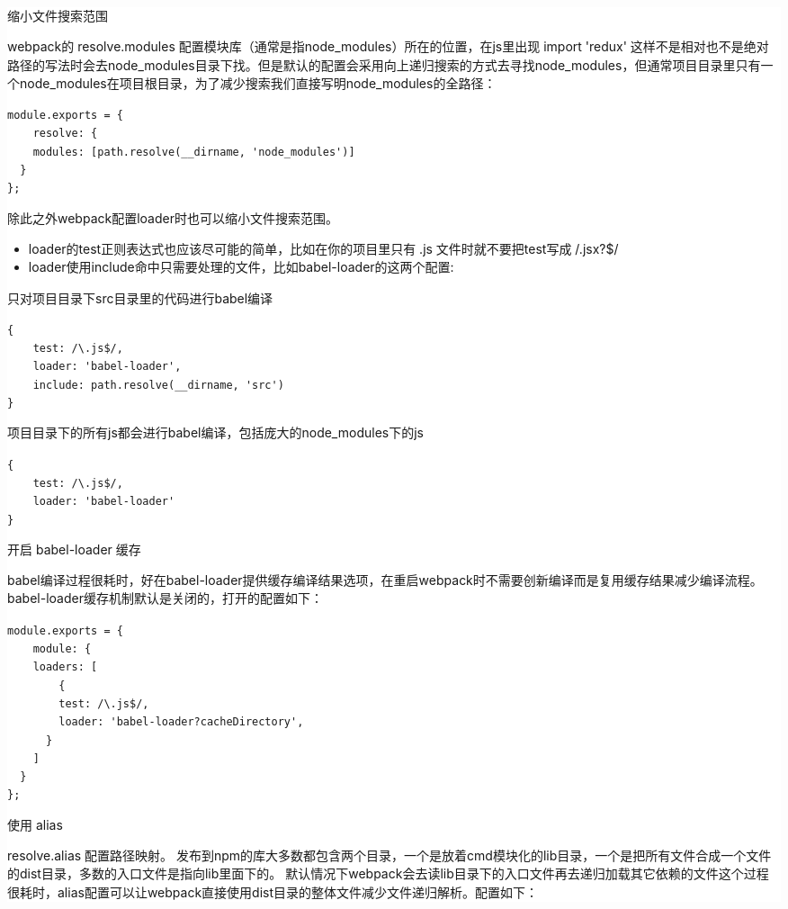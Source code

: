 缩小文件搜索范围

webpack的 resolve.modules 配置模块库（通常是指node_modules）所在的位置，在js里出现 import 'redux' 这样不是相对也不是绝对路径的写法时会去node_modules目录下找。但是默认的配置会采用向上递归搜索的方式去寻找node_modules，但通常项目目录里只有一个node_modules在项目根目录，为了减少搜索我们直接写明node_modules的全路径：

```
module.exports = {
    resolve: {
    modules: [path.resolve(__dirname, 'node_modules')]
  }
};
```

除此之外webpack配置loader时也可以缩小文件搜索范围。

- loader的test正则表达式也应该尽可能的简单，比如在你的项目里只有 .js 文件时就不要把test写成 /\.jsx?$/
- loader使用include命中只需要处理的文件，比如babel-loader的这两个配置:

只对项目目录下src目录里的代码进行babel编译

```
{
    test: /\.js$/,
    loader: 'babel-loader',
    include: path.resolve(__dirname, 'src')
}
```

项目目录下的所有js都会进行babel编译，包括庞大的node_modules下的js

```
{
    test: /\.js$/,
    loader: 'babel-loader'
}
```

开启 babel-loader 缓存

babel编译过程很耗时，好在babel-loader提供缓存编译结果选项，在重启webpack时不需要创新编译而是复用缓存结果减少编译流程。babel-loader缓存机制默认是关闭的，打开的配置如下：

```
module.exports = {
    module: {
    loaders: [
        {
        test: /\.js$/,
        loader: 'babel-loader?cacheDirectory',
      }
    ]
  }
};
```

使用 alias

resolve.alias 配置路径映射。 发布到npm的库大多数都包含两个目录，一个是放着cmd模块化的lib目录，一个是把所有文件合成一个文件的dist目录，多数的入口文件是指向lib里面下的。 默认情况下webpack会去读lib目录下的入口文件再去递归加载其它依赖的文件这个过程很耗时，alias配置可以让webpack直接使用dist目录的整体文件减少文件递归解析。配置如下：
